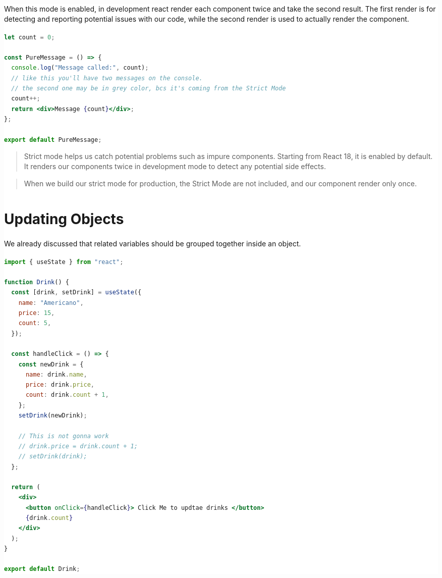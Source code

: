 When this mode is enabled, in development react render each component twice and take the second result. The first render is for detecting and reporting potential issues with our code, while the second render is used to actually render the component.

```jsx
let count = 0;

const PureMessage = () => {
  console.log("Message called:", count);
  // like this you'll have two messages on the console.
  // the second one may be in grey color, bcs it's coming from the Strict Mode
  count++;
  return <div>Message {count}</div>;
};

export default PureMessage;
```

> Strict mode helps us catch potential problems such as impure components. Starting from React 18, it is enabled by default. It renders our components twice in development mode to detect any potential side effects.

> When we build our strict mode for production, the Strict Mode are not included, and our component render only once.

# Updating Objects

We already discussed that related variables should be grouped together inside an object.

```jsx
import { useState } from "react";

function Drink() {
  const [drink, setDrink] = useState({
    name: "Americano",
    price: 15,
    count: 5,
  });

  const handleClick = () => {
    const newDrink = {
      name: drink.name,
      price: drink.price,
      count: drink.count + 1,
    };
    setDrink(newDrink);

    // This is not gonna work
    // drink.price = drink.count + 1;
    // setDrink(drink);
  };

  return (
    <div>
      <button onClick={handleClick}> Click Me to updtae drinks </button>
      {drink.count}
    </div>
  );
}

export default Drink;
```
